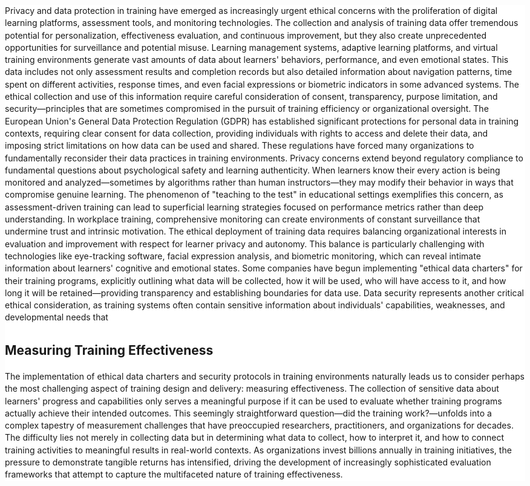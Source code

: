 Privacy and data protection in training have emerged as increasingly urgent ethical concerns with the proliferation of digital learning platforms, assessment tools, and monitoring technologies. The collection and analysis of training data offer tremendous potential for personalization, effectiveness evaluation, and continuous improvement, but they also create unprecedented opportunities for surveillance and potential misuse. Learning management systems, adaptive learning platforms, and virtual training environments generate vast amounts of data about learners' behaviors, performance, and even emotional states. This data includes not only assessment results and completion records but also detailed information about navigation patterns, time spent on different activities, response times, and even facial expressions or biometric indicators in some advanced systems. The ethical collection and use of this information require careful consideration of consent, transparency, purpose limitation, and security—principles that are sometimes compromised in the pursuit of training efficiency or organizational oversight. The European Union's General Data Protection Regulation (GDPR) has established significant protections for personal data in training contexts, requiring clear consent for data collection, providing individuals with rights to access and delete their data, and imposing strict limitations on how data can be used and shared. These regulations have forced many organizations to fundamentally reconsider their data practices in training environments. Privacy concerns extend beyond regulatory compliance to fundamental questions about psychological safety and learning authenticity. When learners know their every action is being monitored and analyzed—sometimes by algorithms rather than human instructors—they may modify their behavior in ways that compromise genuine learning. The phenomenon of "teaching to the test" in educational settings exemplifies this concern, as assessment-driven training can lead to superficial learning strategies focused on performance metrics rather than deep understanding. In workplace training, comprehensive monitoring can create environments of constant surveillance that undermine trust and intrinsic motivation. The ethical deployment of training data requires balancing organizational interests in evaluation and improvement with respect for learner privacy and autonomy. This balance is particularly challenging with technologies like eye-tracking software, facial expression analysis, and biometric monitoring, which can reveal intimate information about learners' cognitive and emotional states. Some companies have begun implementing "ethical data charters" for their training programs, explicitly outlining what data will be collected, how it will be used, who will have access to it, and how long it will be retained—providing transparency and establishing boundaries for data use. Data security represents another critical ethical consideration, as training systems often contain sensitive information about individuals' capabilities, weaknesses, and developmental needs that

## Measuring Training Effectiveness

The implementation of ethical data charters and security protocols in training environments naturally leads us to consider perhaps the most challenging aspect of training design and delivery: measuring effectiveness. The collection of sensitive data about learners' progress and capabilities only serves a meaningful purpose if it can be used to evaluate whether training programs actually achieve their intended outcomes. This seemingly straightforward question—did the training work?—unfolds into a complex tapestry of measurement challenges that have preoccupied researchers, practitioners, and organizations for decades. The difficulty lies not merely in collecting data but in determining what data to collect, how to interpret it, and how to connect training activities to meaningful results in real-world contexts. As organizations invest billions annually in training initiatives, the pressure to demonstrate tangible returns has intensified, driving the development of increasingly sophisticated evaluation frameworks that attempt to capture the multifaceted nature of training effectiveness.
